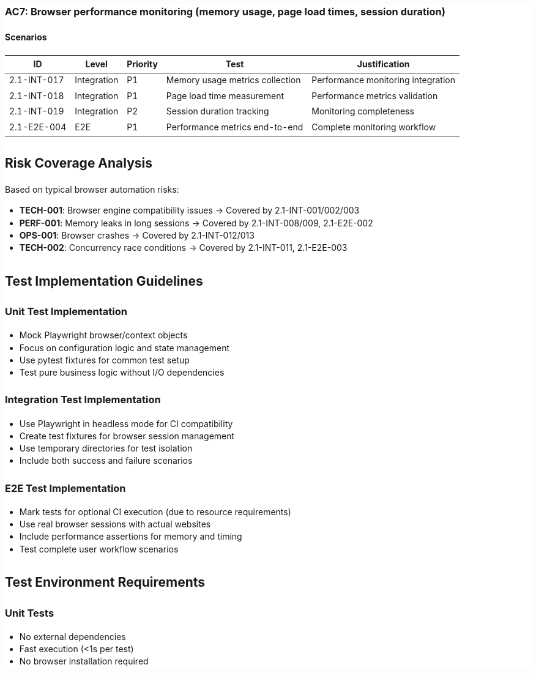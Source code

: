### AC7: Browser performance monitoring (memory usage, page load times, session duration)

#### Scenarios

| ID           | Level       | Priority | Test                                    | Justification                                  |
| ------------ | ----------- | -------- | --------------------------------------- | ---------------------------------------------- |
| 2.1-INT-017  | Integration | P1       | Memory usage metrics collection         | Performance monitoring integration            |
| 2.1-INT-018  | Integration | P1       | Page load time measurement              | Performance metrics validation                |
| 2.1-INT-019  | Integration | P2       | Session duration tracking               | Monitoring completeness                       |
| 2.1-E2E-004  | E2E         | P1       | Performance metrics end-to-end          | Complete monitoring workflow                  |

## Risk Coverage Analysis

Based on typical browser automation risks:

- **TECH-001**: Browser engine compatibility issues → Covered by 2.1-INT-001/002/003
- **PERF-001**: Memory leaks in long sessions → Covered by 2.1-INT-008/009, 2.1-E2E-002
- **OPS-001**: Browser crashes → Covered by 2.1-INT-012/013
- **TECH-002**: Concurrency race conditions → Covered by 2.1-INT-011, 2.1-E2E-003

## Test Implementation Guidelines

### Unit Test Implementation
- Mock Playwright browser/context objects
- Focus on configuration logic and state management
- Use pytest fixtures for common test setup
- Test pure business logic without I/O dependencies

### Integration Test Implementation
- Use Playwright in headless mode for CI compatibility
- Create test fixtures for browser session management
- Use temporary directories for test isolation
- Include both success and failure scenarios

### E2E Test Implementation
- Mark tests for optional CI execution (due to resource requirements)
- Use real browser sessions with actual websites
- Include performance assertions for memory and timing
- Test complete user workflow scenarios

## Test Environment Requirements

### Unit Tests
- No external dependencies
- Fast execution (<1s per test)
- No browser installation required
